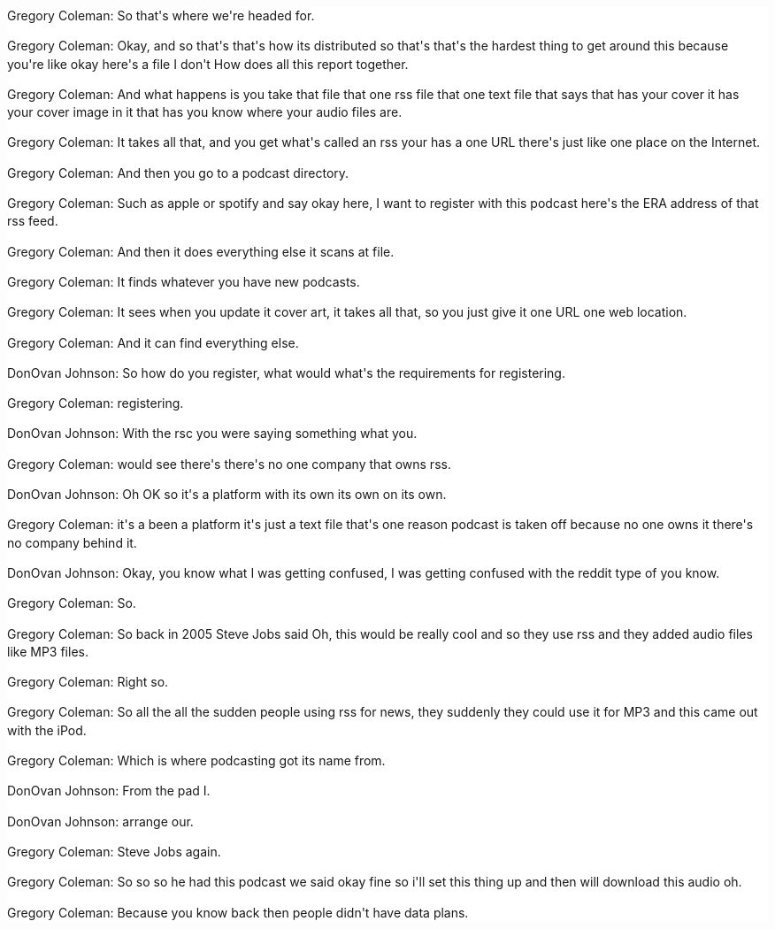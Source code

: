 Gregory Coleman: So that's where we're headed for.

Gregory Coleman: Okay, and so that's that's how its distributed so that's that's the hardest thing to get around this because you're like okay here's a file I don't How does all this report together.

Gregory Coleman: And what happens is you take that file that one rss file that one text file that says that has your cover it has your cover image in it that has you know where your audio files are.

Gregory Coleman: It takes all that, and you get what's called an rss your has a one URL there's just like one place on the Internet.

Gregory Coleman: And then you go to a podcast directory.

Gregory Coleman: Such as apple or spotify and say okay here, I want to register with this podcast here's the ERA address of that rss feed.

Gregory Coleman: And then it does everything else it scans at file.

Gregory Coleman: It finds whatever you have new podcasts.

Gregory Coleman: It sees when you update it cover art, it takes all that, so you just give it one URL one web location.

Gregory Coleman: And it can find everything else.

DonOvan Johnson: So how do you register, what would what's the requirements for registering.

Gregory Coleman: registering.

DonOvan Johnson: With the rsc you were saying something what you.

Gregory Coleman: would see there's there's no one company that owns rss.

DonOvan Johnson: Oh OK so it's a platform with its own its own on its own.

Gregory Coleman: it's a been a platform it's just a text file that's one reason podcast is taken off because no one owns it there's no company behind it.

DonOvan Johnson: Okay, you know what I was getting confused, I was getting confused with the reddit type of you know.

Gregory Coleman: So.

Gregory Coleman: So back in 2005 Steve Jobs said Oh, this would be really cool and so they use rss and they added audio files like MP3 files.

Gregory Coleman: Right so.

Gregory Coleman: So all the all the sudden people using rss for news, they suddenly they could use it for MP3 and this came out with the iPod.

Gregory Coleman: Which is where podcasting got its name from.

DonOvan Johnson: From the pad I.

DonOvan Johnson: arrange our.

Gregory Coleman: Steve Jobs again.

Gregory Coleman: So so so he had this podcast we said okay fine so i'll set this thing up and then will download this audio oh.

Gregory Coleman: Because you know back then people didn't have data plans.
